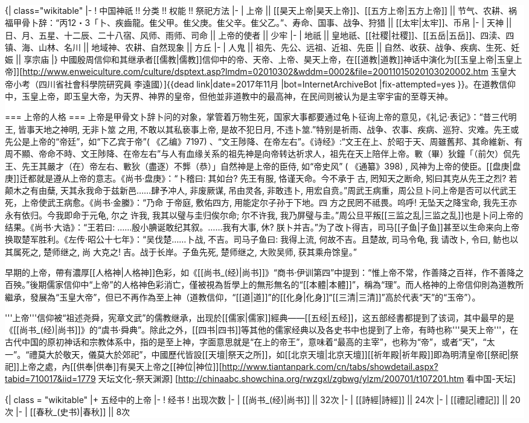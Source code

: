 {| class="wikitable"
|-
! 中国神祇 !! 分类 !! 权能 !! 祭祀方法
|-
| 上帝 || [[昊天上帝|昊天上帝]]、[[五方上帝|五方上帝]] || 节气、农耕、祸福<ref>甲骨卜辞：“丙12・3「卜、疾齒龍。隹父甲。隹父庚。隹父辛。隹父乙。”</ref>、寿命、国事、战争、狩猎 || [[太牢|太牢]]、币帛
|-
| 天神 || 日、月、五星、十二辰、二十八宿、风师、雨师、司命 || 上帝的使者 || 少牢
|-
| 地祇 || 皇地祇、[[社稷|社稷]]、[[五岳|五岳]]、四渎、四镇、海、山林、名川 || 地域神、农耕、自然现象 || 方丘
|-
| 人鬼 || 祖先、先公、远祖、近祖、先臣 || 自然、收获、战争、疾病、生死、妊娠 || 享宗庙
|}
中國殷周信仰和其继承者[[儒教|儒教]]信仰中的帝、天帝、上帝、昊天上帝，在[[道教|道教]]神话中演化为[[玉皇上帝|玉皇上帝]]<ref>[http://www.enweiculture.com/culture/dsptext.asp?lmdm=02010302&wddm=0002&file=20011015020103020002.htm 玉皇大帝小考（四川省社會科學院研究員 李遠國）]{{dead link|date=2017年11月 |bot=InternetArchiveBot |fix-attempted=yes }}</ref>。在道教信仰中，玉皇上帝，即玉皇大帝，为天界、神界的皇帝，但他並非道教中的最高神，在民间则被认为是主宰宇宙的至尊天神。

=== 上帝的人格 ===
上帝是甲骨文卜辞卜问的对象，掌管着万物生死，国家大事都要通过龟卜征询上帝的意见，<ref>《礼记·表记》：“昔三代明王, 皆事天地之神明, 无非卜筮 之用, 不敢以其私亵事上帝, 是故不犯日月, 不违卜筮.”</ref>特别是祈雨、战争、农事、疾病、巡狩、灾难。先王或先公是上帝的“帝廷”，如“下乙宾于帝”( 《乙编》7197) 、“文王陟降、在帝左右”。<ref>《诗经》:“文王在上、於昭于天、周雖舊邦、其命維新、有周不顯、帝命不時、文王陟降、在帝左右”</ref>与人有血缘关系的祖先神是向帝转达祈求人，祖先在天上陪伴上帝。<ref>㪤（畢）狄鐘「（前欠）侃先王、先王其嚴才（在）帝左右、㪤狄（盡逐）不龏（恭）」</ref>自然神是上帝的臣侍, 如“帝史风” ( 《通纂》398) , 风神为上帝的使臣。[[盘庚|盘庚]]迁都就是遵从上帝的意志。<ref>《尚书·盘庚》：“卜稽曰: 其如台? 先王有服, 恪谨天命。今不承于 古, 罔知天之断命, 矧曰其克从先王之烈? 若 颠木之有由蘖, 天其永我命于兹新邑……肆予冲人, 非废厥谋, 吊由灵各, 非敢违卜, 用宏自贲。”</ref>周武王病重，周公旦卜问上帝是否可以代武王死，上帝使武王病愈。<ref>《尚书·金縢》：“乃命 于帝庭, 敷佑四方, 用能定尔子孙于下地。四 方之民罔不祗畏。呜呼! 无坠天之降宝命, 我先王亦永有依归。今我即命于元龟, 尔之 许我, 我其以璧与圭归俟尔命; 尔不许我, 我乃屏璧与圭。”</ref>周公旦平叛[[三监之乱|三监之乱]]也是卜问上帝的结果。<ref>《尚书·大诰》：“王若曰: ……殷小腆诞敢纪其叙。……我有大事, 休? 朕卜并吉。”</ref>为了改卜得吉，司马[[子鱼|子鱼]]甚至以生命来向上帝换取楚军胜利。<ref>《左传·昭公十七年》：“吴伐楚……卜战, 不吉。司马子鱼曰: 我得上流, 何故不吉。且楚故, 司马令龟, 我 请改卜, 令曰, 鲂也以其属死之, 楚师继之, 尚 大克之! 吉。战于长岸。子鱼先死, 楚师继之, 大败吴师, 获其乘舟馀皇。”</ref><br />

早期的上帝，帶有濃厚[[人格神|人格神]]色彩，如《[[尚书_(经)|尚书]]》“商书·伊训第四”中提到：“惟上帝不常，作善降之百祥，作不善降之百殃。”後期儒家信仰中“上帝”的人格神色彩消亡，僅被視為哲學上的無形無名的“[[本體|本體]]”，稱為“理”。而人格神的上帝信仰則為道教所繼承，發展為“玉皇大帝”，但已不再作為至上神（道教信仰，“[[道|道]]”的[[化身|化身]]“[[三清|三清]]”高於代表“天”的“玉帝”）。<br />

'''上帝'''信仰被“祖述尧舜，宪章文武”的儒教继承，出现於[[儒家|儒家]]經典——[[五经|五经]]，这五部经書都提到了该词，其中最早的是《[[尚书_(经)|尚书]]》的“虞书·舜典”。除此之外，[[四书|四书]]等其他的儒家经典以及各史书中也提到了上帝，有時也称'''昊天上帝'''，在古代中国的原初神话和宗教体系中，指的是至上神，字面意思就是“在上的帝王”，意味着“最高的主宰”，也称为“帝”，或者“天”，“太一”。“禮莫大於敬天，儀莫大於郊祀”，中國歷代皆設[[天壇|祭天之所]]，如[[北京天壇|北京天壇]][[祈年殿|祈年殿]]即為明清皇帝[[祭祀|祭祀]]上帝之處，內[[供奉|供奉]]有昊天上帝之[[神位|神位]]<ref>[http://www.tiantanpark.com/cn/tabs/showdetail.aspx?tabid=710017&iid=1779 天坛文化-祭天渊源] [http://chinaabc.showchina.org/rwzgxl/zgbwg/ylzm/200701/t107201.htm 看中国-天坛]</ref>

{| class = "wikitable"
|+ 五经中的上帝
|-
! 经书
! 出现次数
|-
| [[尚书_(经)|尚书]] || 32次
|-
| [[詩經|詩經]] || 24次
|-
| [[禮記|禮記]] || 20次
|-
| [[春秋_(史书)|春秋]] || 8次